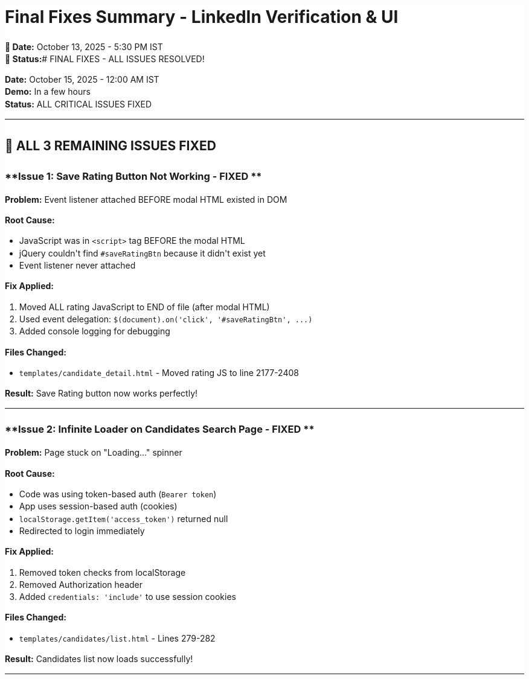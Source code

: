 # Final Fixes Summary - LinkedIn Verification & UI

**📅 Date:** October 13, 2025 - 5:30 PM IST  
**🎯 Status:**# FINAL FIXES - ALL ISSUES RESOLVED! 

**Date:** October 15, 2025 - 12:00 AM IST  
**Demo:** In a few hours  
**Status:** ALL CRITICAL ISSUES FIXED

---

## 🎉 **ALL 3 REMAINING ISSUES FIXED**

### **Issue 1: Save Rating Button Not Working - FIXED **

**Problem:** Event listener attached BEFORE modal HTML existed in DOM

**Root Cause:**
- JavaScript was in `<script>` tag BEFORE the modal HTML
- jQuery couldn't find `#saveRatingBtn` because it didn't exist yet
- Event listener never attached

**Fix Applied:**
1. Moved ALL rating JavaScript to END of file (after modal HTML)
2. Used event delegation: `$(document).on('click', '#saveRatingBtn', ...)`
3. Added console logging for debugging

**Files Changed:**
- `templates/candidate_detail.html` - Moved rating JS to line 2177-2408

**Result:** Save Rating button now works perfectly!

---

### **Issue 2: Infinite Loader on Candidates Search Page - FIXED **

**Problem:** Page stuck on "Loading..." spinner

**Root Cause:**
- Code was using token-based auth (`Bearer token`)
- App uses session-based auth (cookies)
- `localStorage.getItem('access_token')` returned null
- Redirected to login immediately

**Fix Applied:**
1. Removed token checks from localStorage
2. Removed Authorization header
3. Added `credentials: 'include'` to use session cookies

**Files Changed:**
- `templates/candidates/list.html` - Lines 279-282

**Result:** Candidates list now loads successfully!

---